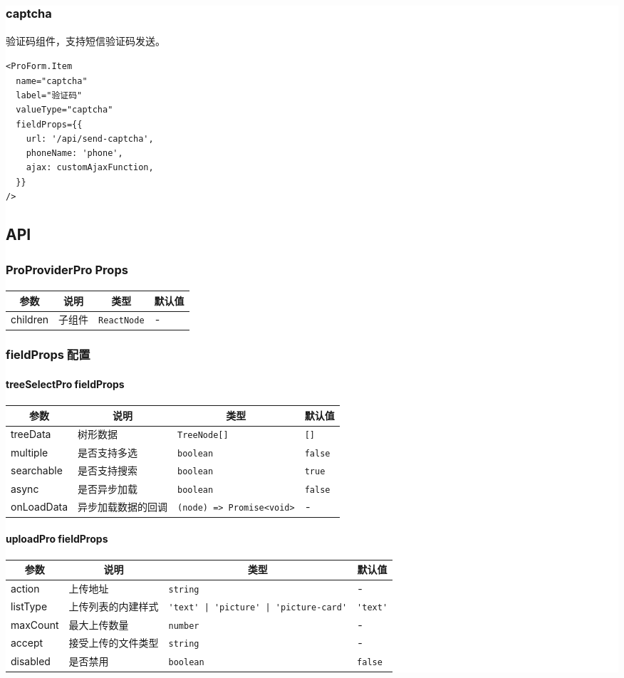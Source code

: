 ### captcha

验证码组件，支持短信验证码发送。

```tsx
<ProForm.Item
  name="captcha"
  label="验证码"
  valueType="captcha"
  fieldProps={{
    url: '/api/send-captcha',
    phoneName: 'phone',
    ajax: customAjaxFunction,
  }}
/>
```

## API

### ProProviderPro Props

| 参数 | 说明 | 类型 | 默认值 |
| --- | --- | --- | --- |
| children | 子组件 | `ReactNode` | - |

### fieldProps 配置

#### treeSelectPro fieldProps

| 参数 | 说明 | 类型 | 默认值 |
| --- | --- | --- | --- |
| treeData | 树形数据 | `TreeNode[]` | `[]` |
| multiple | 是否支持多选 | `boolean` | `false` |
| searchable | 是否支持搜索 | `boolean` | `true` |
| async | 是否异步加载 | `boolean` | `false` |
| onLoadData | 异步加载数据的回调 | `(node) => Promise<void>` | - |

#### uploadPro fieldProps

| 参数 | 说明 | 类型 | 默认值 |
| --- | --- | --- | --- |
| action | 上传地址 | `string` | - |
| listType | 上传列表的内建样式 | `'text' \| 'picture' \| 'picture-card'` | `'text'` |
| maxCount | 最大上传数量 | `number` | - |
| accept | 接受上传的文件类型 | `string` | - |
| disabled | 是否禁用 | `boolean` | `false` |
